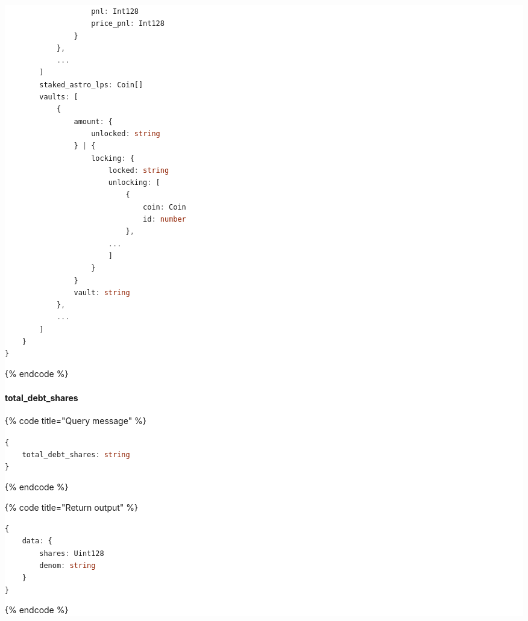 ```typescript
                    pnl: Int128
                    price_pnl: Int128
                }
            },
            ...
        ]
        staked_astro_lps: Coin[]
        vaults: [
            {
                amount: {
                    unlocked: string
                } | {
                    locking: {
                        locked: string
                        unlocking: [
                            {
                                coin: Coin
                                id: number
                            },
                        ...
                        ]
                    }
                }
                vault: string
            },
            ...
        ]
    }
}
```
{% endcode %}

#### total\_debt\_shares

{% code title="Query message" %}
```typescript
{
    total_debt_shares: string
}
```
{% endcode %}

{% code title="Return output" %}
```typescript
{
    data: {
        shares: Uint128
        denom: string
    }
}
```
{% endcode %}
